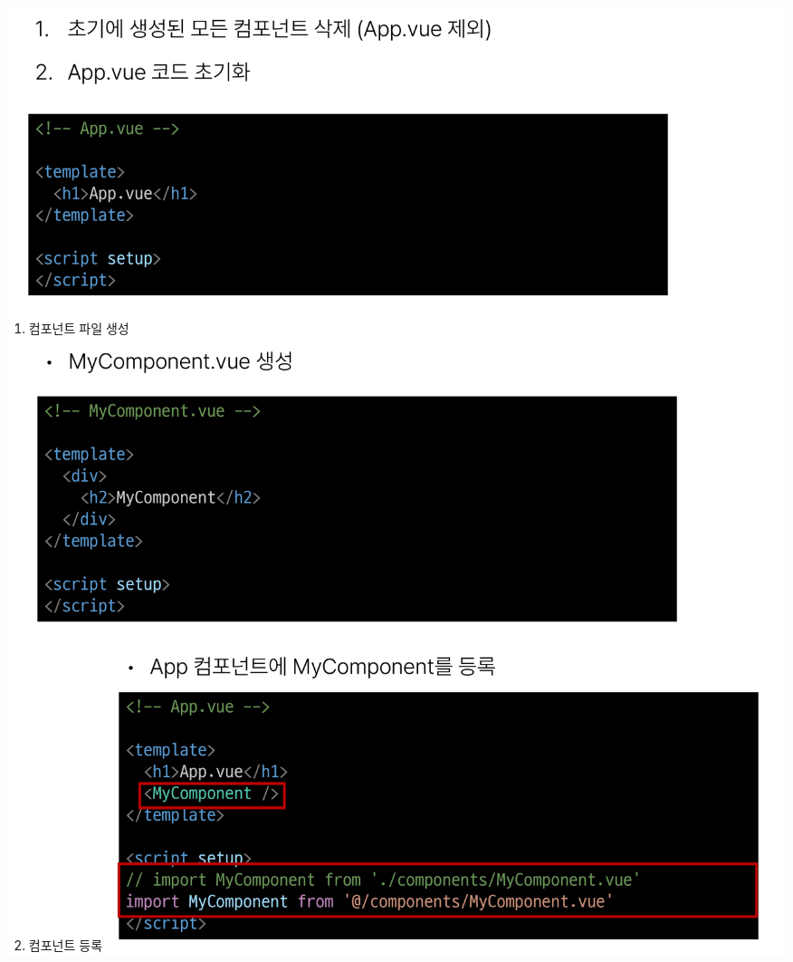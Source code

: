   ![](1107_assets/2023-11-06-20-23-16-image.png)
1. 컴포넌트 파일 생성
   ![](1107_assets/2023-11-06-20-23-34-image.png)

2. 컴포넌트 등록
   ![](1107_assets/2023-11-06-20-23-47-image.png)